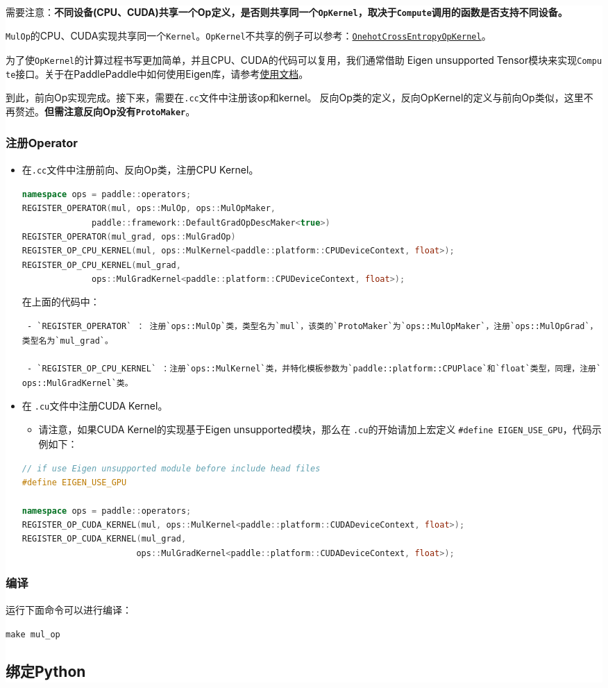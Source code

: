 需要注意：**不同设备(CPU、CUDA)共享一个Op定义，是否则共享同一个`OpKernel`，取决于`Compute`调用的函数是否支持不同设备。**

`MulOp`的CPU、CUDA实现共享同一个`Kernel`。`OpKernel`不共享的例子可以参考：[`OnehotCrossEntropyOpKernel`](https://github.com/PaddlePaddle/Paddle/blob/develop/paddle/fluid/operators/cross_entropy_op.h#L43)。

为了使`OpKernel`的计算过程书写更加简单，并且CPU、CUDA的代码可以复用，我们通常借助 Eigen unsupported Tensor模块来实现`Compute`接口。关于在PaddlePaddle中如何使用Eigen库，请参考[使用文档](https://github.com/PaddlePaddle/Paddle/blob/develop/doc/fluid/dev/use_eigen_cn.md)。

到此，前向Op实现完成。接下来，需要在`.cc`文件中注册该op和kernel。
反向Op类的定义，反向OpKernel的定义与前向Op类似，这里不再赘述。**但需注意反向Op没有`ProtoMaker`**。

### 注册Operator

- 在`.cc`文件中注册前向、反向Op类，注册CPU Kernel。

    ```cpp
    namespace ops = paddle::operators;
    REGISTER_OPERATOR(mul, ops::MulOp, ops::MulOpMaker,
                  paddle::framework::DefaultGradOpDescMaker<true>)
    REGISTER_OPERATOR(mul_grad, ops::MulGradOp)
    REGISTER_OP_CPU_KERNEL(mul, ops::MulKernel<paddle::platform::CPUDeviceContext, float>);
    REGISTER_OP_CPU_KERNEL(mul_grad,
                  ops::MulGradKernel<paddle::platform::CPUDeviceContext, float>);
    ```

    在上面的代码中：

	   - `REGISTER_OPERATOR` ： 注册`ops::MulOp`类，类型名为`mul`，该类的`ProtoMaker`为`ops::MulOpMaker`，注册`ops::MulOpGrad`，类型名为`mul_grad`。

	   - `REGISTER_OP_CPU_KERNEL` ：注册`ops::MulKernel`类，并特化模板参数为`paddle::platform::CPUPlace`和`float`类型，同理，注册`ops::MulGradKernel`类。


- 在 `.cu`文件中注册CUDA Kernel。
    - 请注意，如果CUDA Kernel的实现基于Eigen unsupported模块，那么在 `.cu`的开始请加上宏定义 `#define EIGEN_USE_GPU`，代码示例如下：


    ```cpp
    // if use Eigen unsupported module before include head files
    #define EIGEN_USE_GPU

    namespace ops = paddle::operators;
    REGISTER_OP_CUDA_KERNEL(mul, ops::MulKernel<paddle::platform::CUDADeviceContext, float>);
    REGISTER_OP_CUDA_KERNEL(mul_grad,
                           ops::MulGradKernel<paddle::platform::CUDADeviceContext, float>);
    ```

### 编译

运行下面命令可以进行编译：

```
make mul_op
```

## 绑定Python
